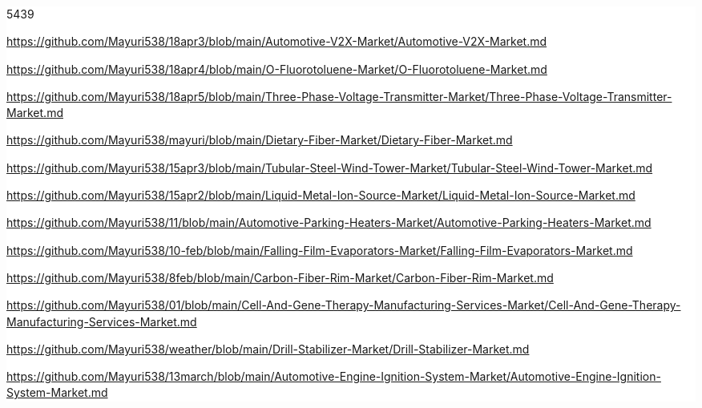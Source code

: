 5439</p><p><a href="https://github.com/Mayuri538/18apr3/blob/main/Automotive-V2X-Market/Automotive-V2X-Market.md">https://github.com/Mayuri538/18apr3/blob/main/Automotive-V2X-Market/Automotive-V2X-Market.md</a></p><p><a href="https://github.com/Mayuri538/18apr4/blob/main/O-Fluorotoluene-Market/O-Fluorotoluene-Market.md">https://github.com/Mayuri538/18apr4/blob/main/O-Fluorotoluene-Market/O-Fluorotoluene-Market.md</a></p><p><a href="https://github.com/Mayuri538/18apr5/blob/main/Three-Phase-Voltage-Transmitter-Market/Three-Phase-Voltage-Transmitter-Market.md">https://github.com/Mayuri538/18apr5/blob/main/Three-Phase-Voltage-Transmitter-Market/Three-Phase-Voltage-Transmitter-Market.md</a></p><p><a href="https://github.com/Mayuri538/mayuri/blob/main/Dietary-Fiber-Market/Dietary-Fiber-Market.md">https://github.com/Mayuri538/mayuri/blob/main/Dietary-Fiber-Market/Dietary-Fiber-Market.md</a></p><p><a href="https://github.com/Mayuri538/15apr3/blob/main/Tubular-Steel-Wind-Tower-Market/Tubular-Steel-Wind-Tower-Market.md">https://github.com/Mayuri538/15apr3/blob/main/Tubular-Steel-Wind-Tower-Market/Tubular-Steel-Wind-Tower-Market.md</a></p><p><a href="https://github.com/Mayuri538/15apr2/blob/main/Liquid-Metal-Ion-Source-Market/Liquid-Metal-Ion-Source-Market.md">https://github.com/Mayuri538/15apr2/blob/main/Liquid-Metal-Ion-Source-Market/Liquid-Metal-Ion-Source-Market.md</a></p><p><a href="https://github.com/Mayuri538/11/blob/main/Automotive-Parking-Heaters-Market/Automotive-Parking-Heaters-Market.md">https://github.com/Mayuri538/11/blob/main/Automotive-Parking-Heaters-Market/Automotive-Parking-Heaters-Market.md</a></p><p><a href="https://github.com/Mayuri538/10-feb/blob/main/Falling-Film-Evaporators-Market/Falling-Film-Evaporators-Market.md">https://github.com/Mayuri538/10-feb/blob/main/Falling-Film-Evaporators-Market/Falling-Film-Evaporators-Market.md</a></p><p><a href="https://github.com/Mayuri538/8feb/blob/main/Carbon-Fiber-Rim-Market/Carbon-Fiber-Rim-Market.md">https://github.com/Mayuri538/8feb/blob/main/Carbon-Fiber-Rim-Market/Carbon-Fiber-Rim-Market.md</a></p><p><a href="https://github.com/Mayuri538/01/blob/main/Cell-And-Gene-Therapy-Manufacturing-Services-Market/Cell-And-Gene-Therapy-Manufacturing-Services-Market.md">https://github.com/Mayuri538/01/blob/main/Cell-And-Gene-Therapy-Manufacturing-Services-Market/Cell-And-Gene-Therapy-Manufacturing-Services-Market.md</a></p><p><a href="https://github.com/Mayuri538/weather/blob/main/Drill-Stabilizer-Market/Drill-Stabilizer-Market.md">https://github.com/Mayuri538/weather/blob/main/Drill-Stabilizer-Market/Drill-Stabilizer-Market.md</a></p><p><a href="https://github.com/Mayuri538/13march/blob/main/Automotive-Engine-Ignition-System-Market/Automotive-Engine-Ignition-System-Market.md">https://github.com/Mayuri538/13march/blob/main/Automotive-Engine-Ignition-System-Market/Automotive-Engine-Ignition-System-Market.md</a></p>
